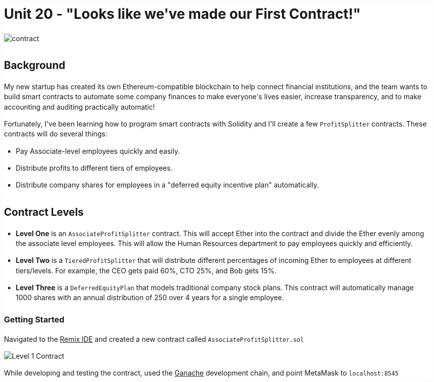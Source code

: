 # Unit 20 - "Looks like we've made our First Contract!"

![contract](https://image.shutterstock.com/z/stock-photo-two-hands-handshake-polygonal-low-poly-hud-illustration-smart-contract-agreement-blockchain-and-1161295627.jpg)

## Background

My new startup has created its own Ethereum-compatible blockchain to help connect financial institutions, and the team wants to build smart contracts to automate some company finances to make everyone's lives easier, increase transparency, and to make accounting and auditing practically automatic!

Fortunately, I've been learning how to program smart contracts with Solidity and I'll create a few `ProfitSplitter` contracts. These contracts will do several things:

* Pay Associate-level employees quickly and easily.

* Distribute profits to different tiers of employees.

* Distribute company shares for employees in a "deferred equity incentive plan" automatically.

## Contract Levels

* **Level One** is an `AssociateProfitSplitter` contract. This will accept Ether into the contract and divide the Ether evenly among the associate level employees. This will allow the Human Resources department to pay employees quickly and efficiently.

* **Level Two** is a `TieredProfitSplitter` that will distribute different percentages of incoming Ether to employees at different tiers/levels. For example, the CEO gets paid 60%, CTO 25%, and Bob gets 15%.

* **Level Three** is a `DeferredEquityPlan` that models traditional company stock plans. This contract will automatically manage 1000 shares with an annual distribution of 250 over 4 years for a single employee.

### Getting Started

Navigated to the [Remix IDE](https://remix.ethereum.org) and created a new contract called `AssociateProfitSplitter.sol` 

![Level 1 Contract](New-Contract1.png)

While developing and testing the contract, used the [Ganache](https://www.trufflesuite.com/ganache) development chain, and point MetaMask to `localhost:8545`
